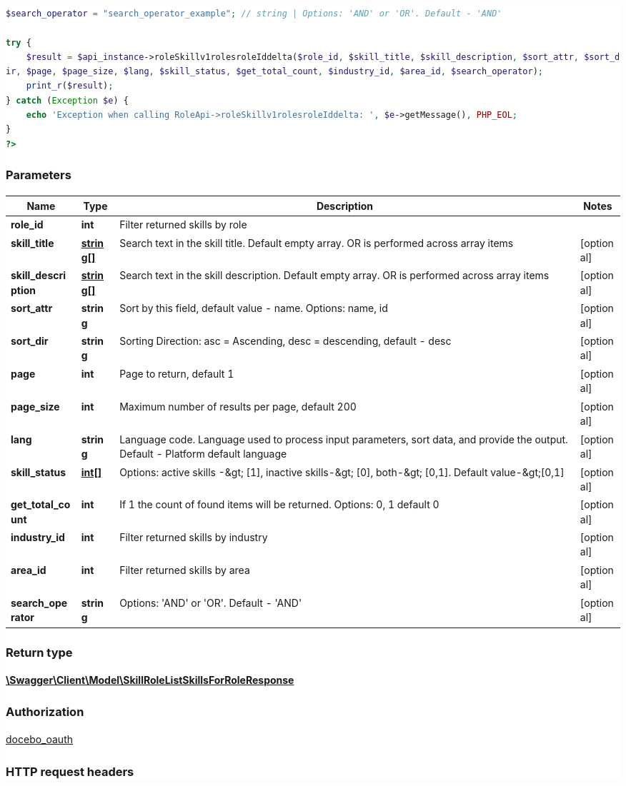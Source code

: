 ```php
$search_operator = "search_operator_example"; // string | Options: 'AND' or 'OR'. Default - 'AND'

try {
    $result = $api_instance->roleSkillv1rolesroleIddelta($role_id, $skill_title, $skill_description, $sort_attr, $sort_dir, $page, $page_size, $lang, $skill_status, $get_total_count, $industry_id, $area_id, $search_operator);
    print_r($result);
} catch (Exception $e) {
    echo 'Exception when calling RoleApi->roleSkillv1rolesroleIddelta: ', $e->getMessage(), PHP_EOL;
}
?>
```

### Parameters

Name | Type | Description  | Notes
------------- | ------------- | ------------- | -------------
 **role_id** | **int**| Filter returned skills by role |
 **skill_title** | [**string[]**](../Model/string.md)| Search text in the skill title. Default empty array. OR is performed across array items | [optional]
 **skill_description** | [**string[]**](../Model/string.md)| Search text in the skill description. Default empty array. OR is performed across array items | [optional]
 **sort_attr** | **string**| Sort by this field, default value - name. Options: name, id | [optional]
 **sort_dir** | **string**| Sorting Direction: asc &#x3D; Ascending, desc &#x3D; descending, default - desc | [optional]
 **page** | **int**| Page to return, default 1 | [optional]
 **page_size** | **int**| Maximum number of results per page, default 200 | [optional]
 **lang** | **string**| Language code. Language used to process input parameters, sort data, and provide the output. Default - Platform default language | [optional]
 **skill_status** | [**int[]**](../Model/int.md)| Options: active skills -&amp;gt; [1], inactive skills-&amp;gt; [0], both-&amp;gt; [0,1]. Default value-&amp;gt;[0,1] | [optional]
 **get_total_count** | **int**| If 1 the count of found items will be returned. Options: 0, 1 default 0 | [optional]
 **industry_id** | **int**| Filter returned skills by industry | [optional]
 **area_id** | **int**| Filter returned skills by area | [optional]
 **search_operator** | **string**| Options: &#39;AND&#39; or &#39;OR&#39;. Default - &#39;AND&#39; | [optional]

### Return type

[**\Swagger\Client\Model\SkillRoleListSkillsForRoleResponse**](../Model/SkillRoleListSkillsForRoleResponse.md)

### Authorization

[docebo_oauth](../../README.md#docebo_oauth)

### HTTP request headers
